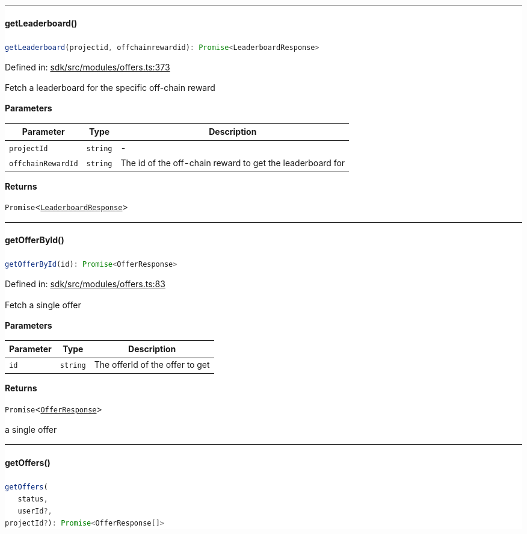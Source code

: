 ***

#### getLeaderboard()

```ts
getLeaderboard(projectid, offchainrewardid): Promise<LeaderboardResponse>
```

Defined in: [sdk/src/modules/offers.ts:373](https://github.com/torque-labs/monorepo/blob/2ebf07140779767733d669c69d4b6e369a4193c3/packages/sdk/src/modules/offers.ts#l373)

Fetch a leaderboard for the specific off-chain reward

**Parameters**

| Parameter          | Type     | Description                                               |
| ------------------ | -------- | --------------------------------------------------------- |
| `projectId`        | `string` | -                                                         |
| `offchainRewardId` | `string` | The id of the off-chain reward to get the leaderboard for |

**Returns**

`Promise`<[`LeaderboardResponse`](../type-aliases/leaderboardresponse.md)>

***

#### getOfferById()

```ts
getOfferById(id): Promise<OfferResponse>
```

Defined in: [sdk/src/modules/offers.ts:83](https://github.com/torque-labs/monorepo/blob/2ebf07140779767733d669c69d4b6e369a4193c3/packages/sdk/src/modules/offers.ts#l83)

Fetch a single offer

**Parameters**

| Parameter | Type     | Description                     |
| --------- | -------- | ------------------------------- |
| `id`      | `string` | The offerId of the offer to get |

**Returns**

`Promise`<[`OfferResponse`](../type-aliases/offerresponse.md)>

a single offer

***

#### getOffers()

```ts
getOffers(
   status, 
   userId?, 
projectId?): Promise<OfferResponse[]>
```
